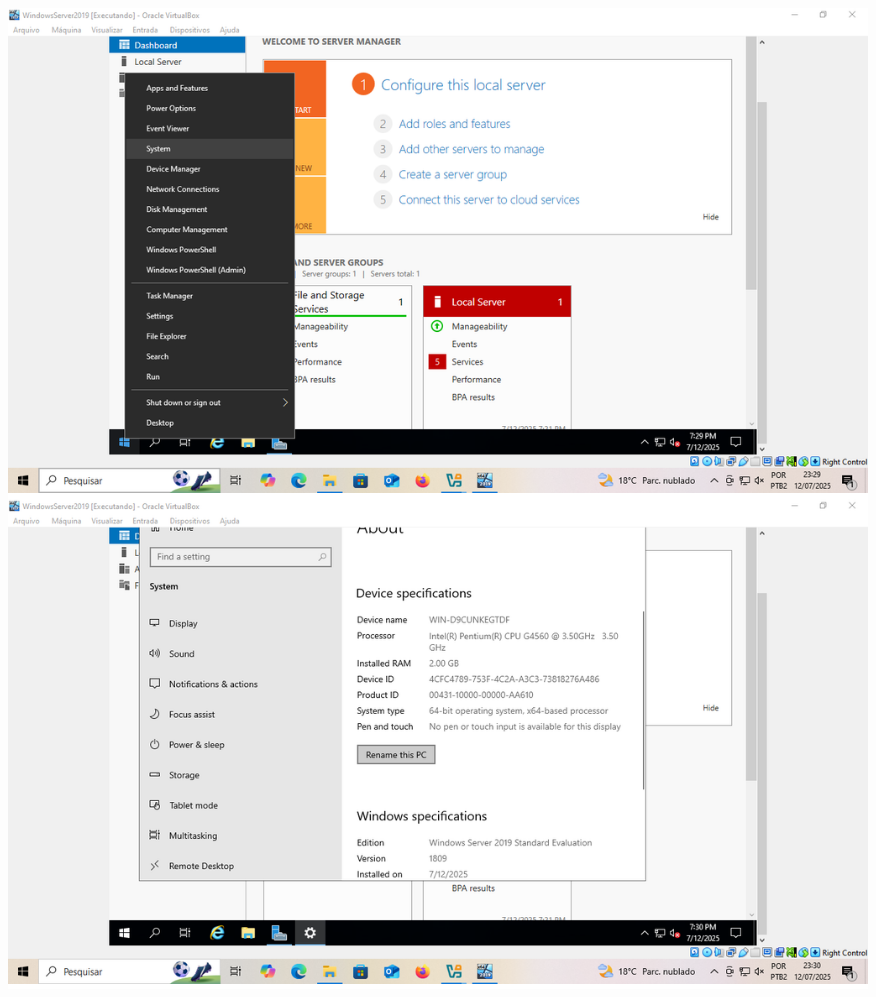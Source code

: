 ![caminhoNomePC2](https://github.com/lucasfelz/cybersecurity/blob/main/PersonalProjects/Project-Active-Directory-ADM%26vulnsExploitation/ScreenShoots-ProjectAD/Captura%20de%20Tela%20(28).png)
![caminhoNomePC3](https://github.com/lucasfelz/cybersecurity/blob/main/PersonalProjects/Project-Active-Directory-ADM%26vulnsExploitation/ScreenShoots-ProjectAD/Captura%20de%20Tela%20(29).png)
